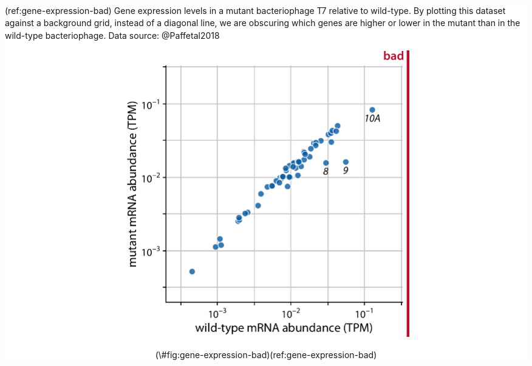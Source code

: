 
(ref:gene-expression-bad) Gene expression levels in a mutant bacteriophage T7 relative to wild-type. By plotting this dataset against a background grid, instead of a diagonal line, we are obscuring which genes are higher or lower in the mutant than in the wild-type bacteriophage.  Data source: @Paffetal2018

<div class="figure" style="text-align: center">
<img src="balance_data_context_files/figure-html/gene-expression-bad-1.png" alt="(ref:gene-expression-bad)" width="472.5" />
<p class="caption">(\#fig:gene-expression-bad)(ref:gene-expression-bad)</p>
</div>
